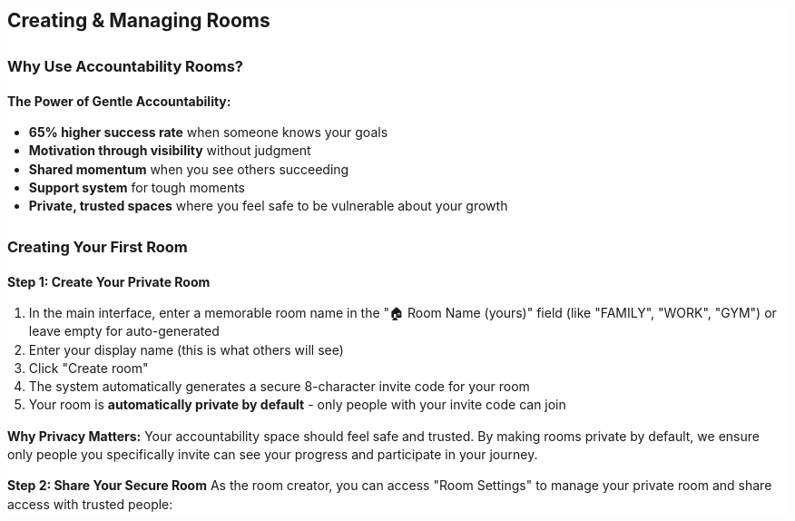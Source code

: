 
## Creating & Managing Rooms

### Why Use Accountability Rooms?

**The Power of Gentle Accountability:**
- **65% higher success rate** when someone knows your goals
- **Motivation through visibility** without judgment
- **Shared momentum** when you see others succeeding
- **Support system** for tough moments
- **Private, trusted spaces** where you feel safe to be vulnerable about your growth

### Creating Your First Room

**Step 1: Create Your Private Room**
1. In the main interface, enter a memorable room name in the "🏠 Room Name (yours)" field (like "FAMILY", "WORK", "GYM") or leave empty for auto-generated
2. Enter your display name (this is what others will see)
3. Click "Create room"
4. The system automatically generates a secure 8-character invite code for your room
5. Your room is **automatically private by default** - only people with your invite code can join

**Why Privacy Matters:**
Your accountability space should feel safe and trusted. By making rooms private by default, we ensure only people you specifically invite can see your progress and participate in your journey.

**Step 2: Share Your Secure Room**
As the room creator, you can access "Room Settings" to manage your private room and share access with trusted people:
